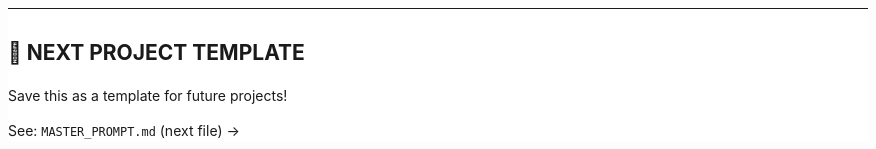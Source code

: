 ```python
```

---

## 📝 **NEXT PROJECT TEMPLATE**

Save this as a template for future projects!

See: `MASTER_PROMPT.md` (next file) →

